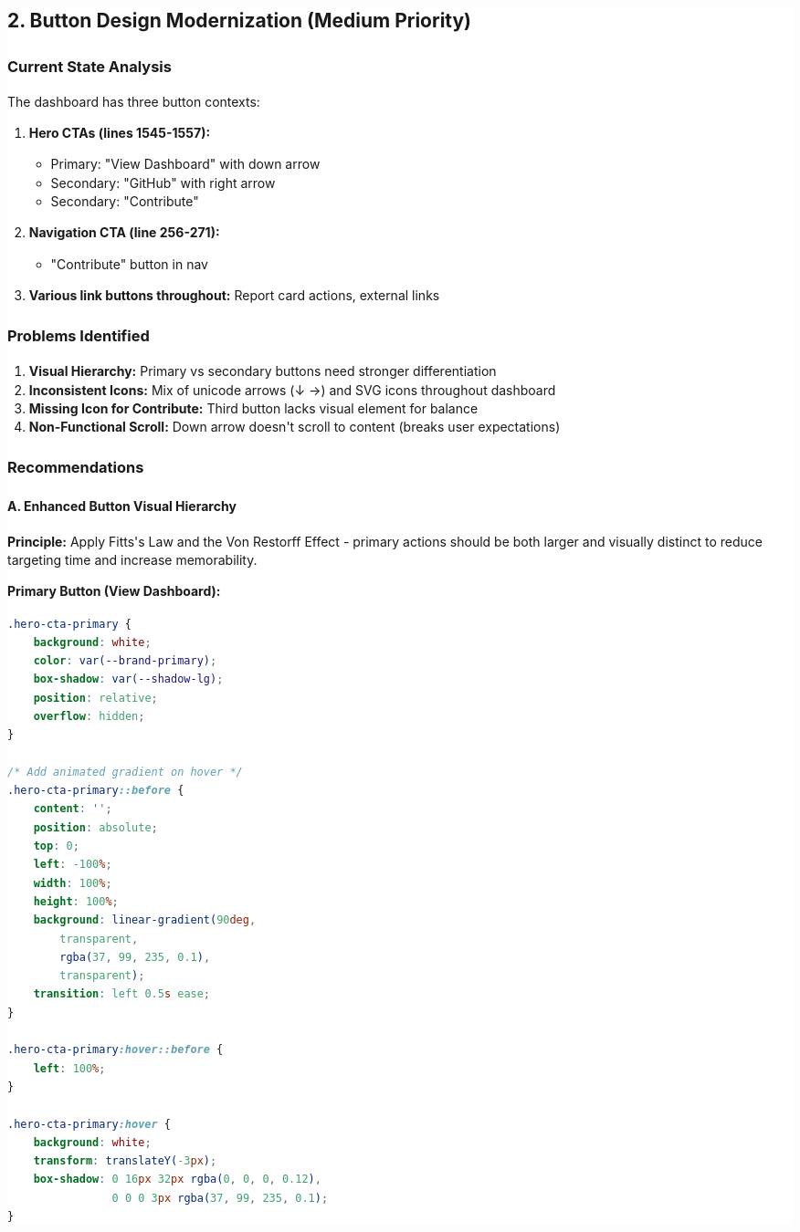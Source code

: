 
## 2. Button Design Modernization (Medium Priority)

### Current State Analysis

The dashboard has three button contexts:

1. **Hero CTAs (lines 1545-1557):**
   - Primary: "View Dashboard" with down arrow
   - Secondary: "GitHub" with right arrow
   - Secondary: "Contribute"

2. **Navigation CTA (line 256-271):**
   - "Contribute" button in nav

3. **Various link buttons throughout:** Report card actions, external links

### Problems Identified

1. **Visual Hierarchy:** Primary vs secondary buttons need stronger differentiation
2. **Inconsistent Icons:** Mix of unicode arrows (↓ →) and SVG icons throughout dashboard
3. **Missing Icon for Contribute:** Third button lacks visual element for balance
4. **Non-Functional Scroll:** Down arrow doesn't scroll to content (breaks user expectations)

### Recommendations

#### A. Enhanced Button Visual Hierarchy

**Principle:** Apply Fitts's Law and the Von Restorff Effect - primary actions should be both larger and visually distinct to reduce targeting time and increase memorability.

**Primary Button (View Dashboard):**
```css
.hero-cta-primary {
    background: white;
    color: var(--brand-primary);
    box-shadow: var(--shadow-lg);
    position: relative;
    overflow: hidden;
}

/* Add animated gradient on hover */
.hero-cta-primary::before {
    content: '';
    position: absolute;
    top: 0;
    left: -100%;
    width: 100%;
    height: 100%;
    background: linear-gradient(90deg,
        transparent,
        rgba(37, 99, 235, 0.1),
        transparent);
    transition: left 0.5s ease;
}

.hero-cta-primary:hover::before {
    left: 100%;
}

.hero-cta-primary:hover {
    background: white;
    transform: translateY(-3px);
    box-shadow: 0 16px 32px rgba(0, 0, 0, 0.12),
                0 0 0 3px rgba(37, 99, 235, 0.1);
}
```